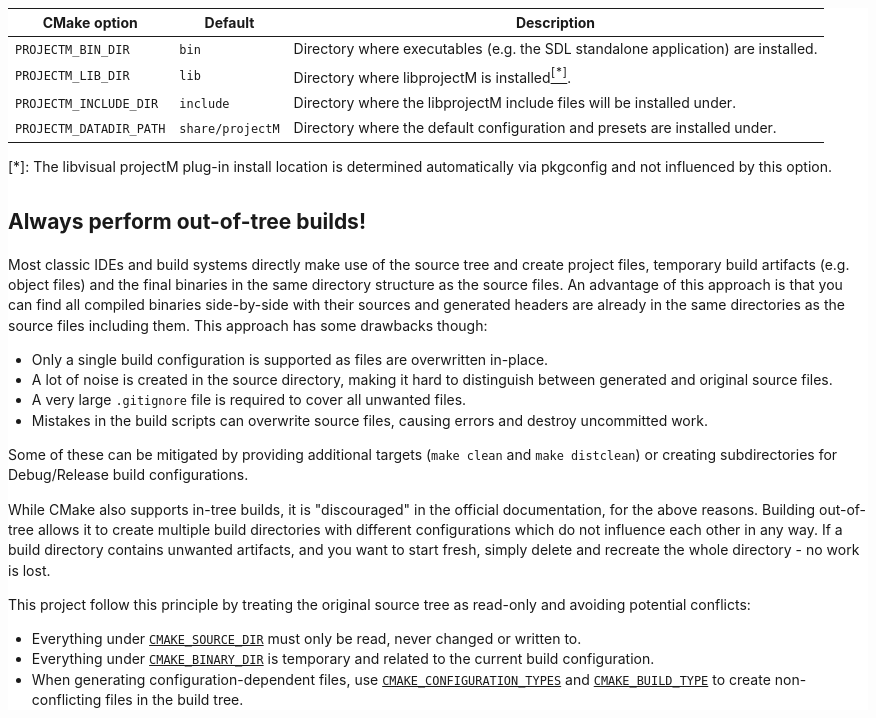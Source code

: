 | CMake option            | Default          | Description                                                                      |
|-------------------------|------------------|----------------------------------------------------------------------------------|
| `PROJECTM_BIN_DIR`      | `bin`            | Directory where executables (e.g. the SDL standalone application) are installed. |
| `PROJECTM_LIB_DIR`      | `lib`            | Directory where libprojectM is installed[<sup>[*]</sup>](#libvisual-path).       |
| `PROJECTM_INCLUDE_DIR`  | `include`        | Directory where the libprojectM include files will be installed under.           |
| `PROJECTM_DATADIR_PATH` | `share/projectM` | Directory where the default configuration and presets are installed under.       |

<a name="libvisual-path"></a>[*]: The libvisual projectM plug-in install location is determined automatically via
pkgconfig and not influenced by this option.

## Always perform out-of-tree builds!

Most classic IDEs and build systems directly make use of the source tree and create project files, temporary build
artifacts (e.g. object files) and the final binaries in the same directory structure as the source files. An advantage
of this approach is that you can find all compiled binaries side-by-side with their sources and generated headers are
already in the same directories as the source files including them. This approach has some drawbacks though:

- Only a single build configuration is supported as files are overwritten in-place.
- A lot of noise is created in the source directory, making it hard to distinguish between generated and original source
  files.
- A very large `.gitignore` file is required to cover all unwanted files.
- Mistakes in the build scripts can overwrite source files, causing errors and destroy uncommitted work.

Some of these can be mitigated by providing additional targets (`make clean` and `make distclean`) or creating
subdirectories for Debug/Release build configurations.

While CMake also supports in-tree builds, it is "discouraged" in the official documentation, for the above reasons.
Building out-of-tree allows it to create multiple build directories with different configurations which do not influence
each other in any way. If a build directory contains unwanted artifacts, and you want to start fresh, simply delete and
recreate the whole directory - no work is lost.

This project follow this principle by treating the original source tree as read-only and avoiding potential conflicts:

- Everything under [`CMAKE_SOURCE_DIR`](https://cmake.org/cmake/help/latest/variable/CMAKE_SOURCE_DIR.html) must only be
  read, never changed or written to.
- Everything under [`CMAKE_BINARY_DIR`](https://cmake.org/cmake/help/latest/variable/CMAKE_BINARY_DIR.html) is temporary
  and related to the current build configuration.
- When generating configuration-dependent files,
  use [`CMAKE_CONFIGURATION_TYPES`](https://cmake.org/cmake/help/latest/variable/CMAKE_CONFIGURATION_TYPES.html)
  and [`CMAKE_BUILD_TYPE`](https://cmake.org/cmake/help/latest/variable/CMAKE_BUILD_TYPE.html) to create non-conflicting
  files in the build tree.
